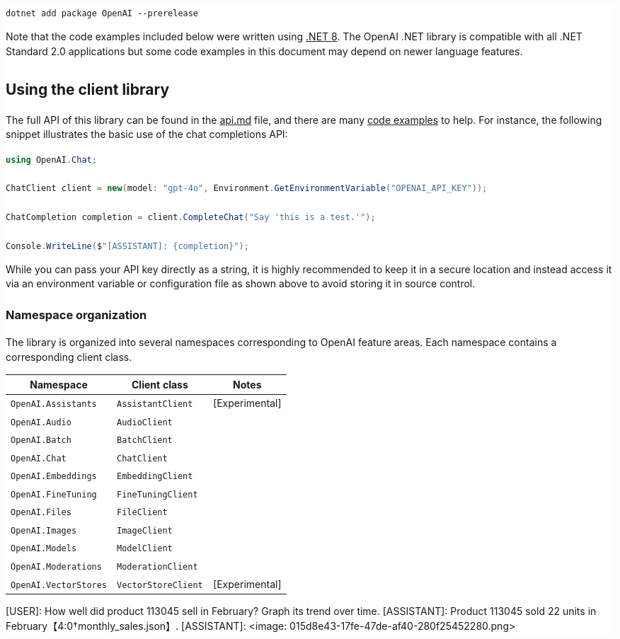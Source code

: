 ```cli
dotnet add package OpenAI --prerelease
```

Note that the code examples included below were written using [.NET 8](https://dotnet.microsoft.com/download/dotnet/8.0). The OpenAI .NET library is compatible with all .NET Standard 2.0 applications but some code examples in this document may depend on newer language features.

## Using the client library

The full API of this library can be found in the [api.md](https://github.com/openai/openai-dotnet/blob/main/api/api.md) file, and there are many [code examples](https://github.com/openai/openai-dotnet/tree/main/examples) to help. For instance, the following snippet illustrates the basic use of the chat completions API:


```csharp
using OpenAI.Chat;

ChatClient client = new(model: "gpt-4o", Environment.GetEnvironmentVariable("OPENAI_API_KEY"));

ChatCompletion completion = client.CompleteChat("Say 'this is a test.'");

Console.WriteLine($"[ASSISTANT]: {completion}");
```

While you can pass your API key directly as a string, it is highly recommended to keep it in a secure location and instead access it via an environment variable or configuration file as shown above to avoid storing it in source control.

### Namespace organization

The library is organized into several namespaces corresponding to OpenAI feature areas. Each namespace contains a corresponding client class.

| Namespace                     | Client class                 | Notes               |
| ------------------------------|------------------------------|---------------------|
| `OpenAI.Assistants`           | `AssistantClient`            | \[Experimental\]    |
| `OpenAI.Audio`                | `AudioClient`                |                     |
| `OpenAI.Batch`                | `BatchClient`                |                     |
| `OpenAI.Chat`                 | `ChatClient`                 |                     |
| `OpenAI.Embeddings`           | `EmbeddingClient`            |                     |
| `OpenAI.FineTuning`           | `FineTuningClient`           |                     |
| `OpenAI.Files`                | `FileClient`                 |                     |
| `OpenAI.Images`               | `ImageClient`                |                     |
| `OpenAI.Models`               | `ModelClient`                |                     |
| `OpenAI.Moderations`          | `ModerationClient`           |                     |
| `OpenAI.VectorStores`         | `VectorStoreClient`          | \[Experimental\]    |


[USER]: How well did product 113045 sell in February? Graph its trend over time.
[ASSISTANT]: Product 113045 sold 22 units in February【4:0†monthly_sales.json】.
[ASSISTANT]: <image: 015d8e43-17fe-47de-af40-280f25452280.png>